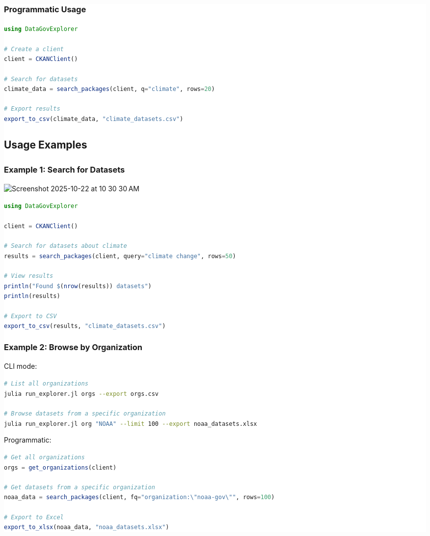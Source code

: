 ### Programmatic Usage

```julia
using DataGovExplorer

# Create a client
client = CKANClient()

# Search for datasets
climate_data = search_packages(client, q="climate", rows=20)

# Export results
export_to_csv(climate_data, "climate_datasets.csv")
```

## Usage Examples

### Example 1: Search for Datasets
<img width="1022" height="762" alt="Screenshot 2025-10-22 at 10 30 30 AM" src="https://github.com/user-attachments/assets/d0ec15cf-3599-4184-b5d4-53a468936de4" />

```julia
using DataGovExplorer

client = CKANClient()

# Search for datasets about climate
results = search_packages(client, query="climate change", rows=50)

# View results
println("Found $(nrow(results)) datasets")
println(results)

# Export to CSV
export_to_csv(results, "climate_datasets.csv")
```

### Example 2: Browse by Organization

CLI mode:
```bash
# List all organizations
julia run_explorer.jl orgs --export orgs.csv

# Browse datasets from a specific organization
julia run_explorer.jl org "NOAA" --limit 100 --export noaa_datasets.xlsx
```

Programmatic:
```julia
# Get all organizations
orgs = get_organizations(client)

# Get datasets from a specific organization
noaa_data = search_packages(client, fq="organization:\"noaa-gov\"", rows=100)

# Export to Excel
export_to_xlsx(noaa_data, "noaa_datasets.xlsx")
```
